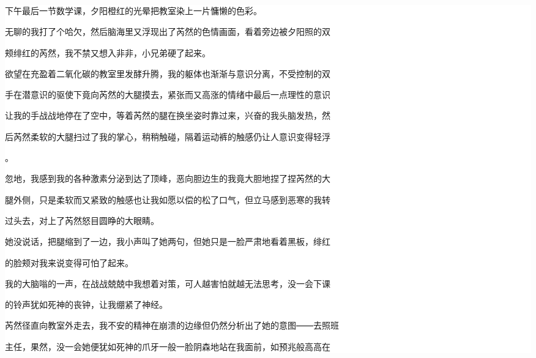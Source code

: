 


下午最后一节数学课，夕阳橙红的光晕把教室染上一片慵懒的色彩。







无聊的我打了个哈欠，然后脑海里又浮现出了芮然的色情画面，看着旁边被夕阳照的双

颊绯红的芮然，我不禁又想入非非，小兄弟硬了起来。









欲望在充盈着二氧化碳的教室里发酵升腾，我的躯体也渐渐与意识分离，不受控制的双

手在潜意识的驱使下竟向芮然的大腿摸去，紧张而又高涨的情绪中最后一点理性的意识

让我的手战战地停在了空中，等着芮然的腿在换坐姿时靠过来，兴奋的我头脑发热，然

后芮然柔软的大腿扫过了我的掌心，稍稍触碰，隔着运动裤的触感仍让人意识变得轻浮

。







忽地，我感到我的各种激素分泌到达了顶峰，恶向胆边生的我竟大胆地捏了捏芮然的大

腿外侧，只是柔软而又紧致的触感也让我如愿以偿的松了口气，但立马感到恶寒的我转

过头去，对上了芮然怒目圆睁的大眼睛。







她没说话，把腿缩到了一边，我小声叫了她两句，但她只是一脸严肃地看着黑板，绯红

的脸颊对我来说变得可怕了起来。









我的大脑嗡的一声，在战战兢兢中我想着对策，可人越害怕就越无法思考，没一会下课

的铃声犹如死神的丧钟，让我绷紧了神经。









芮然径直向教室外走去，我不安的精神在崩溃的边缘但仍然分析出了她的意图——去照班

主任，果然，没一会她便犹如死神的爪牙一般一脸阴森地站在我面前，如预兆般高高在

